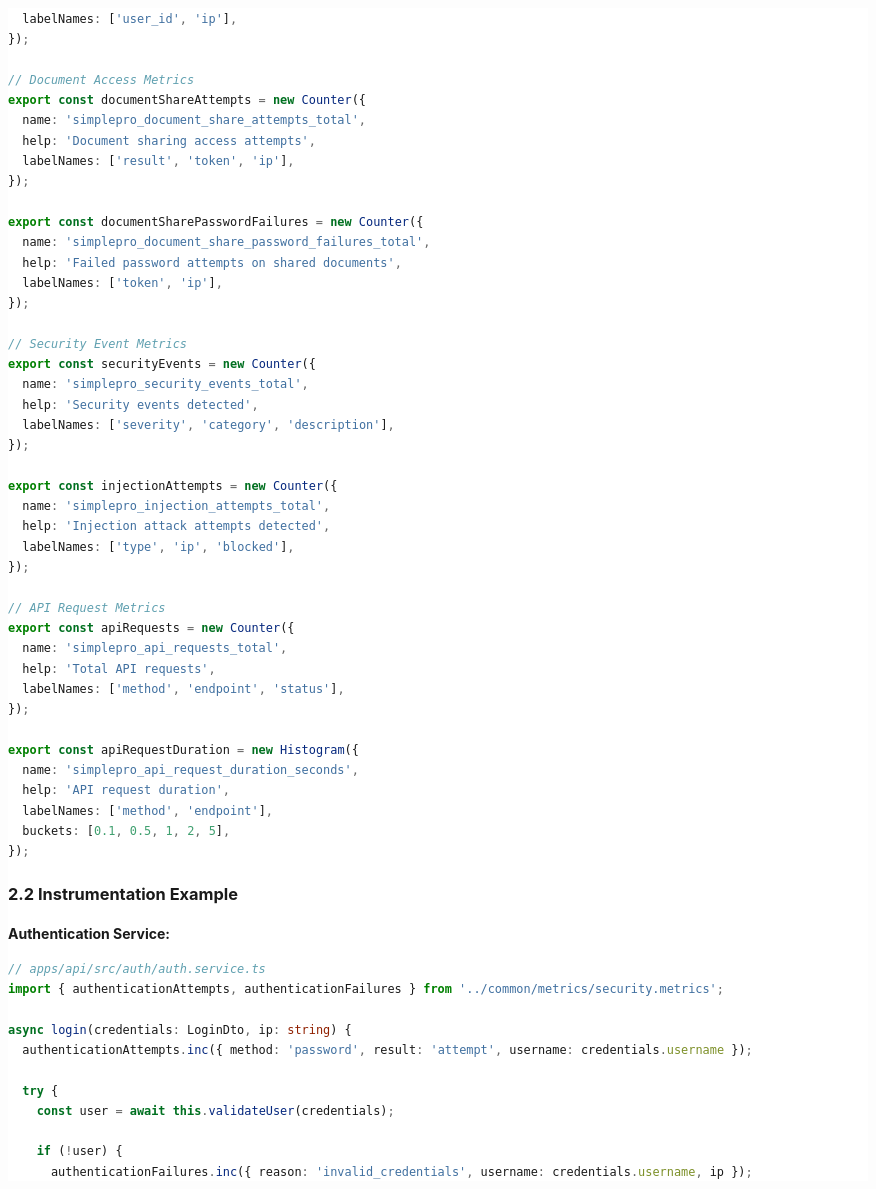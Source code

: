 ```typescript
  labelNames: ['user_id', 'ip'],
});

// Document Access Metrics
export const documentShareAttempts = new Counter({
  name: 'simplepro_document_share_attempts_total',
  help: 'Document sharing access attempts',
  labelNames: ['result', 'token', 'ip'],
});

export const documentSharePasswordFailures = new Counter({
  name: 'simplepro_document_share_password_failures_total',
  help: 'Failed password attempts on shared documents',
  labelNames: ['token', 'ip'],
});

// Security Event Metrics
export const securityEvents = new Counter({
  name: 'simplepro_security_events_total',
  help: 'Security events detected',
  labelNames: ['severity', 'category', 'description'],
});

export const injectionAttempts = new Counter({
  name: 'simplepro_injection_attempts_total',
  help: 'Injection attack attempts detected',
  labelNames: ['type', 'ip', 'blocked'],
});

// API Request Metrics
export const apiRequests = new Counter({
  name: 'simplepro_api_requests_total',
  help: 'Total API requests',
  labelNames: ['method', 'endpoint', 'status'],
});

export const apiRequestDuration = new Histogram({
  name: 'simplepro_api_request_duration_seconds',
  help: 'API request duration',
  labelNames: ['method', 'endpoint'],
  buckets: [0.1, 0.5, 1, 2, 5],
});
```

### 2.2 Instrumentation Example

**Authentication Service:**

```typescript
// apps/api/src/auth/auth.service.ts
import { authenticationAttempts, authenticationFailures } from '../common/metrics/security.metrics';

async login(credentials: LoginDto, ip: string) {
  authenticationAttempts.inc({ method: 'password', result: 'attempt', username: credentials.username });

  try {
    const user = await this.validateUser(credentials);

    if (!user) {
      authenticationFailures.inc({ reason: 'invalid_credentials', username: credentials.username, ip });
```